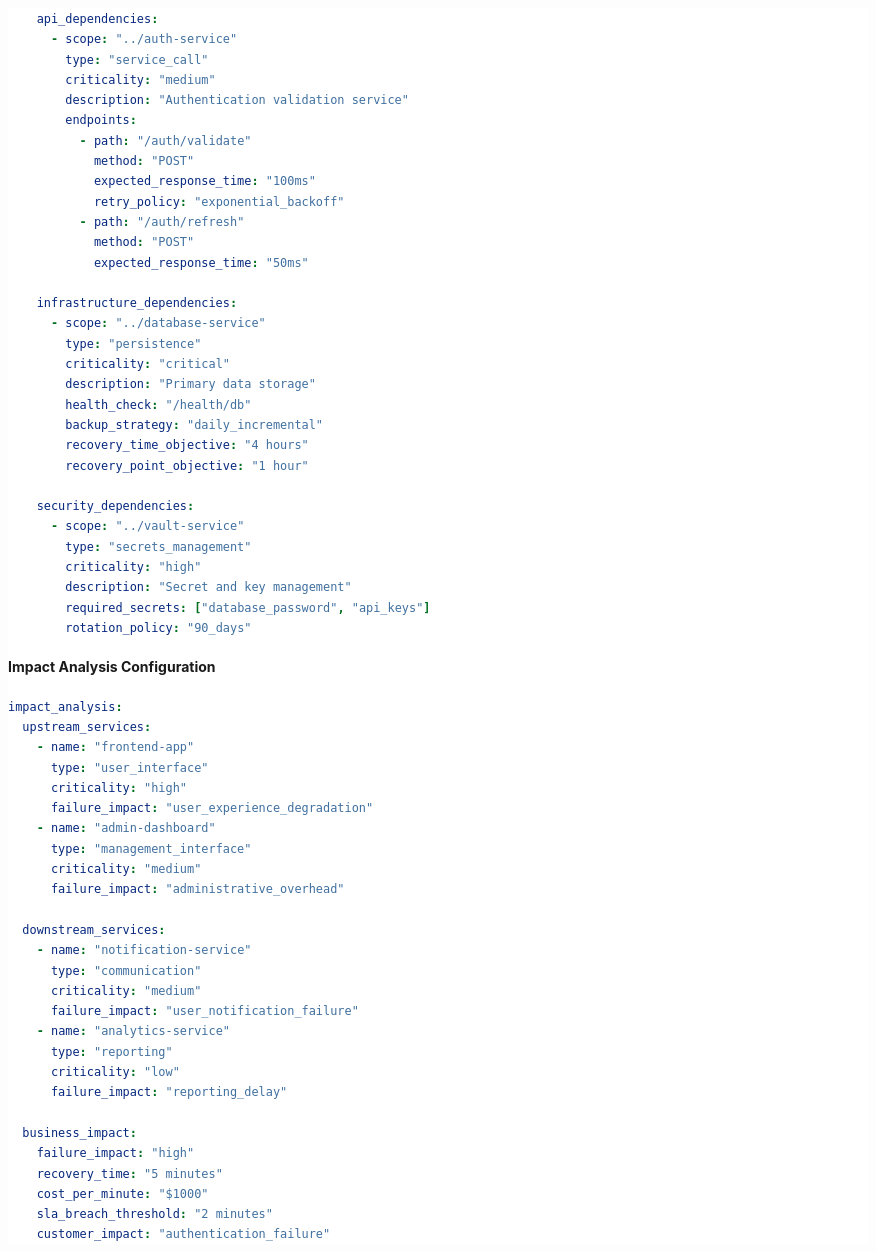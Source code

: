 ```yaml
    api_dependencies:
      - scope: "../auth-service"
        type: "service_call"
        criticality: "medium"
        description: "Authentication validation service"
        endpoints:
          - path: "/auth/validate"
            method: "POST"
            expected_response_time: "100ms"
            retry_policy: "exponential_backoff"
          - path: "/auth/refresh"
            method: "POST"
            expected_response_time: "50ms"
    
    infrastructure_dependencies:
      - scope: "../database-service"
        type: "persistence"
        criticality: "critical"
        description: "Primary data storage"
        health_check: "/health/db"
        backup_strategy: "daily_incremental"
        recovery_time_objective: "4 hours"
        recovery_point_objective: "1 hour"
    
    security_dependencies:
      - scope: "../vault-service"
        type: "secrets_management"
        criticality: "high"
        description: "Secret and key management"
        required_secrets: ["database_password", "api_keys"]
        rotation_policy: "90_days"
```

#### Impact Analysis Configuration
```yaml
impact_analysis:
  upstream_services:
    - name: "frontend-app"
      type: "user_interface"
      criticality: "high"
      failure_impact: "user_experience_degradation"
    - name: "admin-dashboard"
      type: "management_interface"
      criticality: "medium"
      failure_impact: "administrative_overhead"
  
  downstream_services:
    - name: "notification-service"
      type: "communication"
      criticality: "medium"
      failure_impact: "user_notification_failure"
    - name: "analytics-service"
      type: "reporting"
      criticality: "low"
      failure_impact: "reporting_delay"
  
  business_impact:
    failure_impact: "high"
    recovery_time: "5 minutes"
    cost_per_minute: "$1000"
    sla_breach_threshold: "2 minutes"
    customer_impact: "authentication_failure"
```
